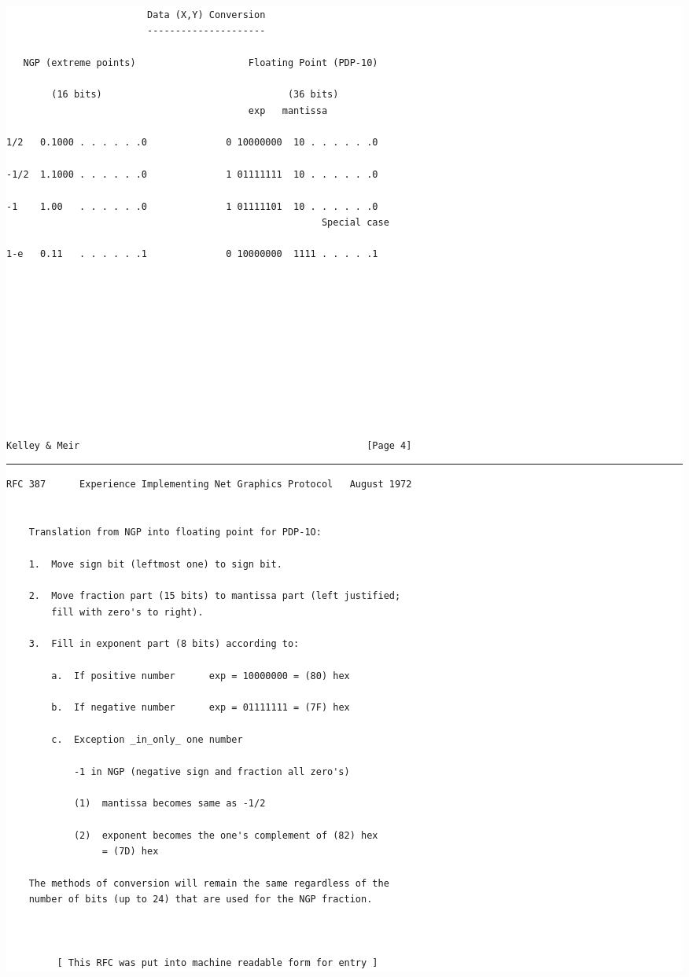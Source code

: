 ``` newpage
                         Data (X,Y) Conversion
                         ---------------------

   NGP (extreme points)                    Floating Point (PDP-10)

        (16 bits)                                 (36 bits)
                                           exp   mantissa

1/2   0.1000 . . . . . .0              0 10000000  10 . . . . . .0

-1/2  1.1000 . . . . . .0              1 01111111  10 . . . . . .0

-1    1.00   . . . . . .0              1 01111101  10 . . . . . .0
                                                        Special case

1-e   0.11   . . . . . .1              0 10000000  1111 . . . . .1











Kelley & Meir                                                   [Page 4]
```

------------------------------------------------------------------------

``` newpage
RFC 387      Experience Implementing Net Graphics Protocol   August 1972


    Translation from NGP into floating point for PDP-1O:

    1.  Move sign bit (leftmost one) to sign bit.

    2.  Move fraction part (15 bits) to mantissa part (left justified;
        fill with zero's to right).

    3.  Fill in exponent part (8 bits) according to:

        a.  If positive number      exp = 10000000 = (80) hex

        b.  If negative number      exp = 01111111 = (7F) hex

        c.  Exception _in_only_ one number

            -1 in NGP (negative sign and fraction all zero's)

            (1)  mantissa becomes same as -1/2

            (2)  exponent becomes the one's complement of (82) hex
                 = (7D) hex

    The methods of conversion will remain the same regardless of the
    number of bits (up to 24) that are used for the NGP fraction.



         [ This RFC was put into machine readable form for entry ]
```